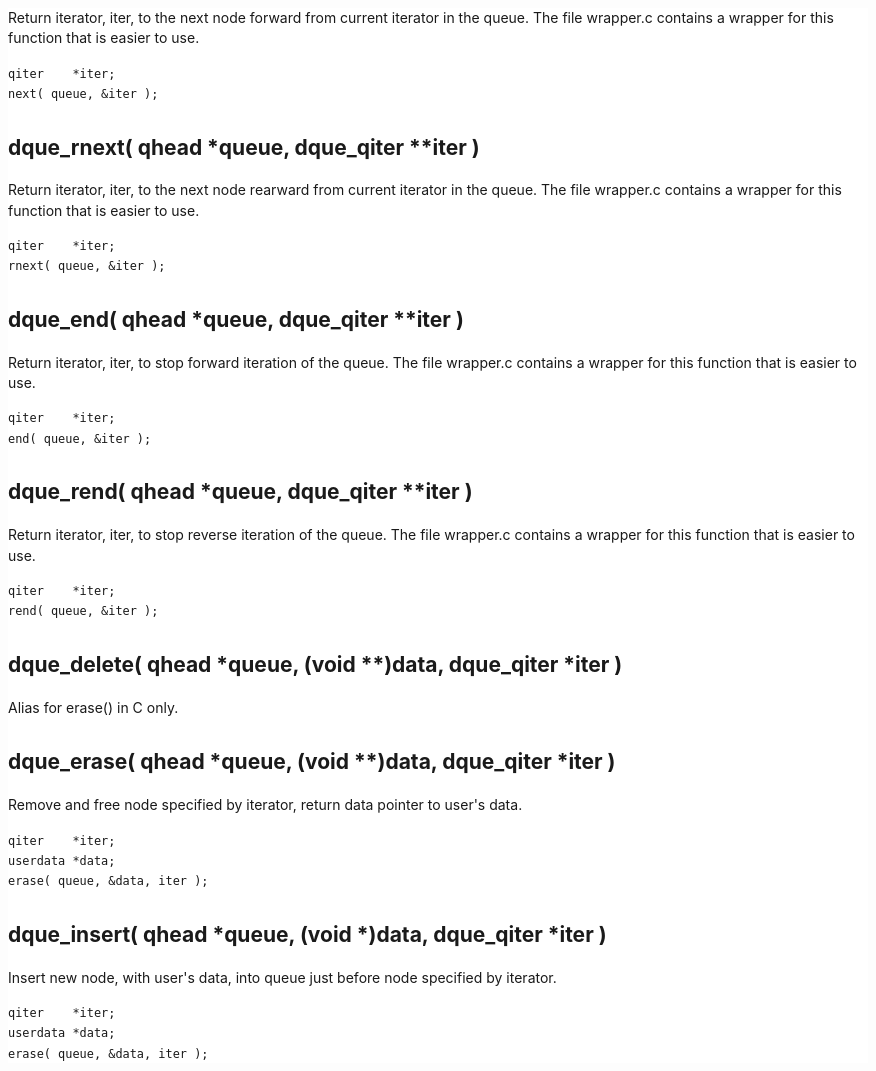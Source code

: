   Return iterator, iter, to the next node forward from current iterator in the queue.
  The file wrapper.c contains a wrapper for this function that is easier to use.

	qiter    *iter;
	next( queue, &iter );

## dque_rnext( qhead *queue, dque_qiter **iter )

  Return iterator, iter, to the next node rearward from current iterator in the queue.
  The file wrapper.c contains a wrapper for this function that is easier to use.

	qiter    *iter;
	rnext( queue, &iter );

## dque_end( qhead *queue, dque_qiter **iter )

  Return iterator, iter, to stop forward iteration of the queue.
  The file wrapper.c contains a wrapper for this function that is easier to use.

	qiter    *iter;
	end( queue, &iter );

## dque_rend( qhead *queue, dque_qiter **iter )

  Return iterator, iter, to stop reverse iteration of the queue.
  The file wrapper.c contains a wrapper for this function that is easier to use.

	qiter    *iter;
	rend( queue, &iter );

## dque_delete( qhead *queue, (void **)data, dque_qiter *iter )

  Alias for erase() in C only.

## dque_erase( qhead *queue, (void **)data, dque_qiter *iter )

  Remove and free node specified by iterator, return data pointer to user's data.

	qiter    *iter;
	userdata *data;
	erase( queue, &data, iter );

## dque_insert( qhead *queue, (void *)data, dque_qiter *iter )

  Insert new node, with user's data, into queue just before node specified by iterator.

	qiter    *iter;
	userdata *data;
	erase( queue, &data, iter );
